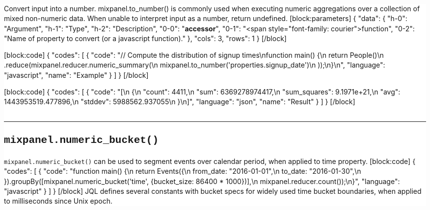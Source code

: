 Convert input into a number. mixpanel.to_number() is commonly used when executing numeric aggregations over a collection of mixed non-numeric data. When unable to interpret input as a number, return undefined.
[block:parameters]
{
  "data": {
    "h-0": "Argument",
    "h-1": "Type",
    "h-2": "Description",
    "0-0": "**accessor**",
    "0-1": "<span style=\"font-family: courier\">function</span>",
    "0-2": "Name of property to convert (or a javascript function)."
  },
  "cols": 3,
  "rows": 1
}
[/block]

[block:code]
{
  "codes": [
    {
      "code": "// Compute the distribution of signup times\nfunction main() {\n  return People()\n    .reduce(mixpanel.reducer.numeric_summary(\n      mixpanel.to_number('properties.signup_date')\n    ));\n}\n",
      "language": "javascript",
      "name": "Example"
    }
  ]
}
[/block]

[block:code]
{
  "codes": [
    {
      "code": "[\n  {\n    \"count\": 4411,\n    \"sum\": 6369278974417,\n    \"sum_squares\": 9.1971e+21,\n    \"avg\": 1443953519.477896,\n    \"stddev\": 5988562.937055\n  }\n]",
      "language": "json",
      "name": "Result"
    }
  ]
}
[/block]
## <hr><span style="font-family: courier">mixpanel.numeric_bucket()</span>

`mixpanel.numeric_bucket()` can be used to segment events over calendar period, when applied to time property.
[block:code]
{
  "codes": [
    {
      "code": "function main() {\n  return Events({\n    from_date: \"2016-01-01\",\n    to_date: \"2016-01-30\",\n  }).groupBy([mixpanel.numeric_bucket('time', {bucket_size: 86400 * 1000})],\n             mixpanel.reducer.count());\n}",
      "language": "javascript"
    }
  ]
}
[/block]
JQL defines several constants with bucket specs for widely used time bucket boundaries, when applied to milliseconds since Unix epoch.
